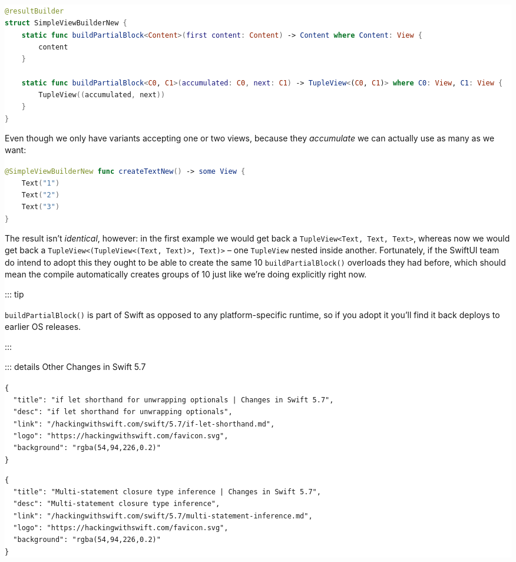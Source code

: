 ```swift
@resultBuilder
struct SimpleViewBuilderNew {
    static func buildPartialBlock<Content>(first content: Content) -> Content where Content: View {
        content
    }

    static func buildPartialBlock<C0, C1>(accumulated: C0, next: C1) -> TupleView<(C0, C1)> where C0: View, C1: View {
        TupleView((accumulated, next))
    }
}
```

Even though we only have variants accepting one or two views, because they *accumulate* we can actually use as many as we want:

```swift
@SimpleViewBuilderNew func createTextNew() -> some View {
    Text("1")
    Text("2")
    Text("3")
}
```

The result isn’t *identical*, however: in the first example we would get back a `TupleView<Text, Text, Text>`, whereas now we would get back a `TupleView<(TupleView<(Text, Text)>, Text)>` – one `TupleView` nested inside another. Fortunately, if the SwiftUI team do intend to adopt this they ought to be able to create the same 10 `buildPartialBlock()` overloads they had before, which should mean the compile automatically creates groups of 10 just like we’re doing explicitly right now.

::: tip

`buildPartialBlock()` is part of Swift as opposed to any platform-specific runtime, so if you adopt it you’ll find it back deploys to earlier OS releases.

:::


::: details Other Changes in Swift 5.7

```component VPCard
{
  "title": "if let shorthand for unwrapping optionals | Changes in Swift 5.7",
  "desc": "if let shorthand for unwrapping optionals",
  "link": "/hackingwithswift.com/swift/5.7/if-let-shorthand.md",
  "logo": "https://hackingwithswift.com/favicon.svg",
  "background": "rgba(54,94,226,0.2)"
}
```

```component VPCard
{
  "title": "Multi-statement closure type inference | Changes in Swift 5.7",
  "desc": "Multi-statement closure type inference",
  "link": "/hackingwithswift.com/swift/5.7/multi-statement-inference.md",
  "logo": "https://hackingwithswift.com/favicon.svg",
  "background": "rgba(54,94,226,0.2)"
}
```

